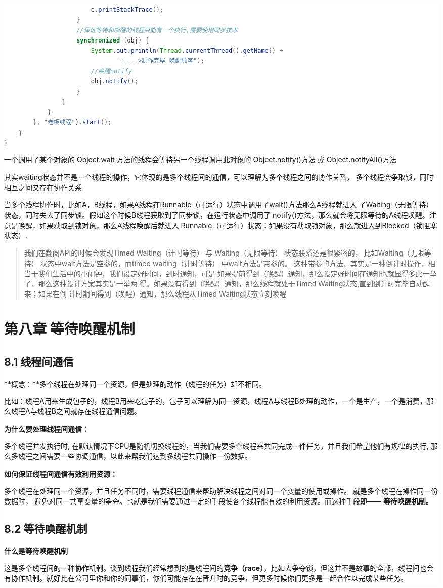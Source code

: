 ```java
                        e.printStackTrace();
                    }
                    //保证等待和唤醒的线程只能有一个执行,需要使用同步技术
                    synchronized (obj) {
                        System.out.println(Thread.currentThread().getName() +
                                "---->制作完毕 唤醒顾客");
                        //唤醒notify
                        obj.notify();
                    }
                }
            }
        }, "老板线程").start();
    }
}
```

一个调用了某个对象的 Object.wait 方法的线程会等待另一个线程调用此对象的 Object.notify()方法 或 Object.notifyAll()方法

其实waiting状态并不是一个线程的操作，它体现的是多个线程间的通信，可以理解为多个线程之间的协作关系， 多个线程会争取锁，同时相互之间又存在协作关系  

当多个线程协作时，比如A，B线程，如果A线程在Runnable（可运行）状态中调用了wait()方法那么A线程就进入 了Waiting（无限等待）状态，同时失去了同步锁。假如这个时候B线程获取到了同步锁，在运行状态中调用了 notify()方法，那么就会将无限等待的A线程唤醒。注意是唤醒，如果获取到锁对象，那么A线程唤醒后就进入 Runnable（可运行）状态；如果没有获取锁对象，那么就进入到Blocked（锁阻塞状态）.  

>我们在翻阅API的时候会发现Timed Waiting（计时等待） 与 Waiting（无限等待） 状态联系还是很紧密的， 比如Waiting（无限等待） 状态中wait方法是空参的，而timed waiting（计时等待） 中wait方法是带参的。 这种带参的方法，其实是一种倒计时操作，相当于我们生活中的小闹钟，我们设定好时间，到时通知，可是 如果提前得到（唤醒）通知，那么设定好时间在通知也就显得多此一举了，那么这种设计方案其实是一举两 得。如果没有得到（唤醒）通知，那么线程就处于Timed Waiting状态,直到倒计时完毕自动醒来；如果在倒 计时期间得到（唤醒）通知，那么线程从Timed Waiting状态立刻唤醒  


# 第八章 等待唤醒机制

## 8.1 线程间通信

**概念：**多个线程在处理同一个资源，但是处理的动作（线程的任务）却不相同。

比如：线程A用来生成包子的，线程B用来吃包子的，包子可以理解为同一资源，线程A与线程B处理的动作，一个是生产，一个是消费，那么线程A与线程B之间就存在线程通信问题。

**为什么要处理线程间通信：**

多个线程并发执行时, 在默认情况下CPU是随机切换线程的，当我们需要多个线程来共同完成一件任务，并且我们希望他们有规律的执行, 那么多线程之间需要一些协调通信，以此来帮我们达到多线程共同操作一份数据。

**如何保证线程间通信有效利用资源：**

多个线程在处理同一个资源，并且任务不同时，需要线程通信来帮助解决线程之间对同一个变量的使用或操作。 就是多个线程在操作同一份数据时， 避免对同一共享变量的争夺。也就是我们需要通过一定的手段使各个线程能有效的利用资源。而这种手段即—— **等待唤醒机制。**

## 8.2 等待唤醒机制

**什么是等待唤醒机制**

这是多个线程间的一种**协作**机制。谈到线程我们经常想到的是线程间的**竞争（race）**，比如去争夺锁，但这并不是故事的全部，线程间也会有协作机制。就好比在公司里你和你的同事们，你们可能存在在晋升时的竞争，但更多时候你们更多是一起合作以完成某些任务。
